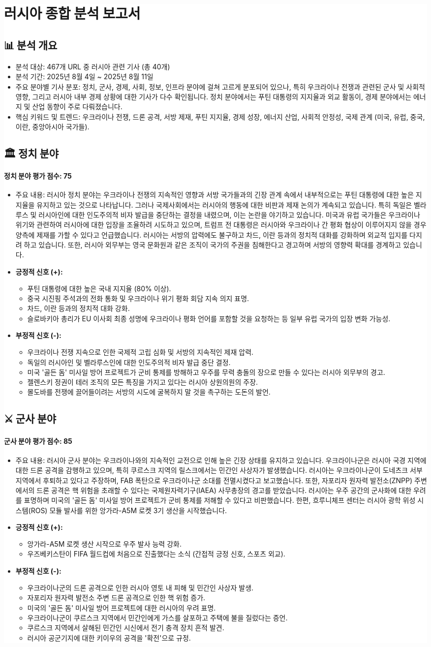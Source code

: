 # 러시아 종합 분석 보고서

## 📊 분석 개요
- 분석 대상: 467개 URL 중 러시아 관련 기사 (총 40개)
- 분석 기간: 2025년 8월 4일 ~ 2025년 8월 11일
- 주요 분야별 기사 분포: 정치, 군사, 경제, 사회, 정보, 인프라 분야에 걸쳐 고르게 분포되어 있으나, 특히 우크라이나 전쟁과 관련된 군사 및 사회적 영향, 그리고 러시아 내부 경제 상황에 대한 기사가 다수 확인됩니다. 정치 분야에서는 푸틴 대통령의 지지율과 외교 활동이, 경제 분야에서는 에너지 및 산업 동향이 주로 다뤄졌습니다.
- 핵심 키워드 및 트렌드: 우크라이나 전쟁, 드론 공격, 서방 제재, 푸틴 지지율, 경제 성장, 에너지 산업, 사회적 안정성, 국제 관계 (미국, 유럽, 중국, 이란, 중앙아시아 국가들).

## 🏛️ 정치 분야
#### 정치 분야 평가 점수: 75
- 주요 내용:
    러시아 정치 분야는 우크라이나 전쟁의 지속적인 영향과 서방 국가들과의 긴장 관계 속에서 내부적으로는 푸틴 대통령에 대한 높은 지지율을 유지하고 있는 것으로 나타납니다. 그러나 국제사회에서는 러시아의 행동에 대한 비판과 제재 논의가 계속되고 있습니다. 특히 독일은 벨라루스 및 러시아인에 대한 인도주의적 비자 발급을 중단하는 결정을 내렸으며, 이는 논란을 야기하고 있습니다. 미국과 유럽 국가들은 우크라이나 위기와 관련하여 러시아에 대한 입장을 조율하려 시도하고 있으며, 트럼프 전 대통령은 러시아와 우크라이나 간 평화 협상이 이루어지지 않을 경우 양측에 제재를 가할 수 있다고 언급했습니다. 러시아는 서방의 압력에도 불구하고 차드, 이란 등과의 정치적 대화를 강화하며 외교적 입지를 다지려 하고 있습니다. 또한, 러시아 외무부는 영국 문화원과 같은 조직이 국가의 주권을 침해한다고 경고하며 서방의 영향력 확대를 경계하고 있습니다.

*   **긍정적 신호 (+):**
    *   푸틴 대통령에 대한 높은 국내 지지율 (80% 이상).
    *   중국 시진핑 주석과의 전화 통화 및 우크라이나 위기 평화 회담 지속 의지 표명.
    *   차드, 이란 등과의 정치적 대화 강화.
    *   슬로바키아 총리가 EU 이사회 최종 성명에 우크라이나 평화 언어를 포함할 것을 요청하는 등 일부 유럽 국가의 입장 변화 가능성.

*   **부정적 신호 (-):**
    *   우크라이나 전쟁 지속으로 인한 국제적 고립 심화 및 서방의 지속적인 제재 압력.
    *   독일의 러시아인 및 벨라루스인에 대한 인도주의적 비자 발급 중단 결정.
    *   미국 '골든 돔' 미사일 방어 프로젝트가 군비 통제를 방해하고 우주를 무력 충돌의 장으로 만들 수 있다는 러시아 외무부의 경고.
    *   젤렌스키 정권이 테러 조직의 모든 특징을 가지고 있다는 러시아 상원의원의 주장.
    *   몰도바를 전쟁에 끌어들이려는 서방의 시도에 굴복하지 말 것을 촉구하는 도돈의 발언.

## ⚔️ 군사 분야
#### 군사 분야 평가 점수: 85
- 주요 내용:
    러시아 군사 분야는 우크라이나와의 지속적인 교전으로 인해 높은 긴장 상태를 유지하고 있습니다. 우크라이나군은 러시아 국경 지역에 대한 드론 공격을 감행하고 있으며, 특히 쿠르스크 지역의 릴스크에서는 민간인 사상자가 발생했습니다. 러시아는 우크라이나군이 도네츠크 서부 지역에서 후퇴하고 있다고 주장하며, FAB 폭탄으로 우크라이나군 소대를 전멸시켰다고 보고했습니다. 또한, 자포리자 원자력 발전소(ZNPP) 주변에서의 드론 공격은 핵 위험을 초래할 수 있다는 국제원자력기구(IAEA) 사무총장의 경고를 받았습니다. 러시아는 우주 공간의 군사화에 대한 우려를 표명하며 미국의 '골든 돔' 미사일 방어 프로젝트가 군비 통제를 저해할 수 있다고 비판했습니다. 한편, 흐루니체프 센터는 러시아 광학 위성 시스템(ROS) 모듈 발사를 위한 앙가라-A5M 로켓 3기 생산을 시작했습니다.

*   **긍정적 신호 (+):**
    *   앙가라-A5M 로켓 생산 시작으로 우주 발사 능력 강화.
    *   우즈베키스탄이 FIFA 월드컵에 처음으로 진출했다는 소식 (간접적 긍정 신호, 스포츠 외교).

*   **부정적 신호 (-):**
    *   우크라이나군의 드론 공격으로 인한 러시아 영토 내 피해 및 민간인 사상자 발생.
    *   자포리자 원자력 발전소 주변 드론 공격으로 인한 핵 위험 증가.
    *   미국의 '골든 돔' 미사일 방어 프로젝트에 대한 러시아의 우려 표명.
    *   우크라이나군이 쿠르스크 지역에서 민간인에게 가스를 살포하고 주택에 불을 질렀다는 증언.
    *   쿠르스크 지역에서 살해된 민간인 시신에서 전기 충격 장치 흔적 발견.
    *   러시아 공군기지에 대한 키이우의 공격을 '확전'으로 규정.
